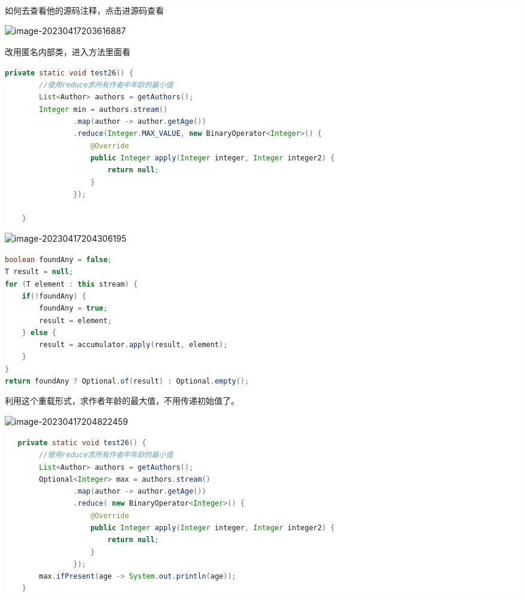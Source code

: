 如何去查看他的源码注释，点击进源码查看

![image-20230417203616887](https://jiangteddy.oss-cn-shanghai.aliyuncs.com/img2/image-20230417203616887.png)

改用匿名内部类，进入方法里面看

```java
private static void test26() {
        //使用reduce求所有作者中年龄的最小值
        List<Author> authors = getAuthors();
        Integer min = authors.stream()
                .map(author -> author.getAge())
                .reduce(Integer.MAX_VALUE, new BinaryOperator<Integer>() {
                    @Override
                    public Integer apply(Integer integer, Integer integer2) {
                        return null;
                    }
                });
        
    }
```

![image-20230417204306195](https://jiangteddy.oss-cn-shanghai.aliyuncs.com/img2/image-20230417204306195.png)

```java
boolean foundAny = false;
T result = null;
for (T element : this stream) {
	if(!foundAny) {
		foundAny = true;
		result = element;
	} else {
		result = accumulator.apply(result, element);
	}
}
return foundAny ? Optional.of(result) : Optional.empty();

```

利用这个重载形式，求作者年龄的最大值，不用传递初始值了。

![image-20230417204822459](https://jiangteddy.oss-cn-shanghai.aliyuncs.com/img2/image-20230417204822459.png)

```java
   private static void test26() {
        //使用reduce求所有作者中年龄的最小值
        List<Author> authors = getAuthors();
        Optional<Integer> max = authors.stream()
                .map(author -> author.getAge())
                .reduce( new BinaryOperator<Integer>() {
                    @Override
                    public Integer apply(Integer integer, Integer integer2) {
                        return null;
                    }
                });
        max.ifPresent(age -> System.out.println(age));
    }
```

